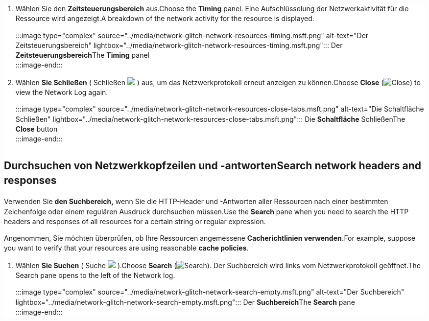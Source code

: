 1.  <span data-ttu-id="a3b8c-226">Wählen Sie den **Zeitsteuerungsbereich** aus.</span><span class="sxs-lookup"><span data-stu-id="a3b8c-226">Choose the **Timing** panel.</span></span>  <span data-ttu-id="a3b8c-227">Eine Aufschlüsselung der Netzwerkaktivität für die Ressource wird angezeigt.</span><span class="sxs-lookup"><span data-stu-id="a3b8c-227">A breakdown of the network activity for the resource is displayed.</span></span>  
    
    :::image type="complex" source="../media/network-glitch-network-resources-timing.msft.png" alt-text="Der Zeitsteuerungsbereich" lightbox="../media/network-glitch-network-resources-timing.msft.png":::
       <span data-ttu-id="a3b8c-229">Der **Zeitsteuerungsbereich**</span><span class="sxs-lookup"><span data-stu-id="a3b8c-229">The **Timing** panel</span></span>  
    :::image-end:::  
    
1.  <span data-ttu-id="a3b8c-230">Wählen **Sie Schließen** \( Schließen ![ ][ImageCloseIcon] \) aus, um das Netzwerkprotokoll erneut anzeigen zu können.</span><span class="sxs-lookup"><span data-stu-id="a3b8c-230">Choose **Close** \(![Close][ImageCloseIcon]\) to view the Network Log again.</span></span>  
    
    :::image type="complex" source="../media/network-glitch-network-resources-close-tabs.msft.png" alt-text="Die Schaltfläche Schließen" lightbox="../media/network-glitch-network-resources-close-tabs.msft.png":::
       <span data-ttu-id="a3b8c-232">Die **Schaltfläche** Schließen</span><span class="sxs-lookup"><span data-stu-id="a3b8c-232">The **Close** button</span></span>  
    :::image-end:::  
    
## <a name="search-network-headers-and-responses"></a><span data-ttu-id="a3b8c-233">Durchsuchen von Netzwerkkopfzeilen und -antworten</span><span class="sxs-lookup"><span data-stu-id="a3b8c-233">Search network headers and responses</span></span>  

<span data-ttu-id="a3b8c-234">Verwenden Sie **den Suchbereich,** wenn Sie die HTTP-Header und -Antworten aller Ressourcen nach einer bestimmten Zeichenfolge oder einem regulären Ausdruck durchsuchen müssen.</span><span class="sxs-lookup"><span data-stu-id="a3b8c-234">Use the **Search** pane when you need to search the HTTP headers and responses of all resources for a certain string or regular expression.</span></span>  

<span data-ttu-id="a3b8c-235">Angenommen, Sie möchten überprüfen, ob Ihre Ressourcen angemessene **Cacherichtlinien verwenden.**</span><span class="sxs-lookup"><span data-stu-id="a3b8c-235">For example, suppose you want to verify that your resources are using reasonable **cache policies**.</span></span>  



1.  <span data-ttu-id="a3b8c-236">Wählen **Sie Suchen** \( Suche ![ ][ImageSearchIcon] \).</span><span class="sxs-lookup"><span data-stu-id="a3b8c-236">Choose **Search** \(![Search][ImageSearchIcon]\).</span></span>  <span data-ttu-id="a3b8c-237">Der Suchbereich wird links vom Netzwerkprotokoll geöffnet.</span><span class="sxs-lookup"><span data-stu-id="a3b8c-237">The Search pane opens to the left of the Network log.</span></span>  
    
    :::image type="complex" source="../media/network-glitch-network-search-empty.msft.png" alt-text="Der Suchbereich" lightbox="../media/network-glitch-network-search-empty.msft.png":::
       <span data-ttu-id="a3b8c-239">Der **Suchbereich**</span><span class="sxs-lookup"><span data-stu-id="a3b8c-239">The **Search** pane</span></span>  
    :::image-end:::  
    

[ImageAddIcon]: ../media/add-icon.msft.png  
[ImageCloseIcon]: ../media/close-icon.msft.png  
[ImageFilterIcon]: ../media/filter-icon.msft.png  
[ImageFormatIcon]: ../media/format-icon.msft.png  
[ImageRefreshIcon]: ../media/refresh-icon.msft.png  
[ImageScreenshotsIcon]: ../media/screenshots-icon.msft.png  
[ImageSearchIcon]: ../media/search-icon.msft.png  
[ImageSettingsIcon]: ../media/settings-icon.msft.png
[DevToolsCustomizePlacement]: ../customize/placement.md "Ändern der Platzierung von Microsoft Edge DevTools | Microsoft Docs"  
[DevtoolsNetworkReference]: ./reference.md "Netzwerkanalysereferenz | Microsoft Docs"
[DevtoolsNetworkReferenceFilter]: ./reference.md#filter-requests "Filteranforderungen – Netzwerkanalysereferenz | Microsoft Docs"  
[DevtoolsReferenceHideOverview]: ./reference.md#hide-the-overview-pane "Ausblenden des Bereichs Übersicht – Netzwerkanalysereferenz | Microsoft Docs"
[DevtoolsReferenceProperty]: ./reference.md#filter-requests-by-properties "Filteranforderungen nach Eigenschaften – Netzwerkanalysereferenz | Microsoft Docs"
[DevToolsOpen]: ../open/index.md "Öffnen Sie Microsoft Edge DevTools | Microsoft Docs"  
[DevtoolsSpeedGetStarted]: ../speed/get-started.md "Optimieren der Websitegeschwindigkeit mit Microsoft Edge DevTools | Microsoft Docs"  
[GlitchNetworkGetStarted]: https://microsoft-edge-chromium-devtools.glitch.me/static/network/getstarted.html "Inspect Network Activity Demo | Glitch"  
[MDNHTTPCache]: https://developer.mozilla.org/docs/Web/HTTP/Caching "HTTP-Zwischenspeicherung | MDN"  
[CCA4IL]: https://creativecommons.org/licenses/by/4.0  
[CCby4Image]: https://i.creativecommons.org/l/by/4.0/88x31.png  
[GoogleSitePolicies]: https://developers.google.com/terms/site-policies  
[KayceBasques]: https://developers.google.com/web/resources/contributors/kaycebasques  